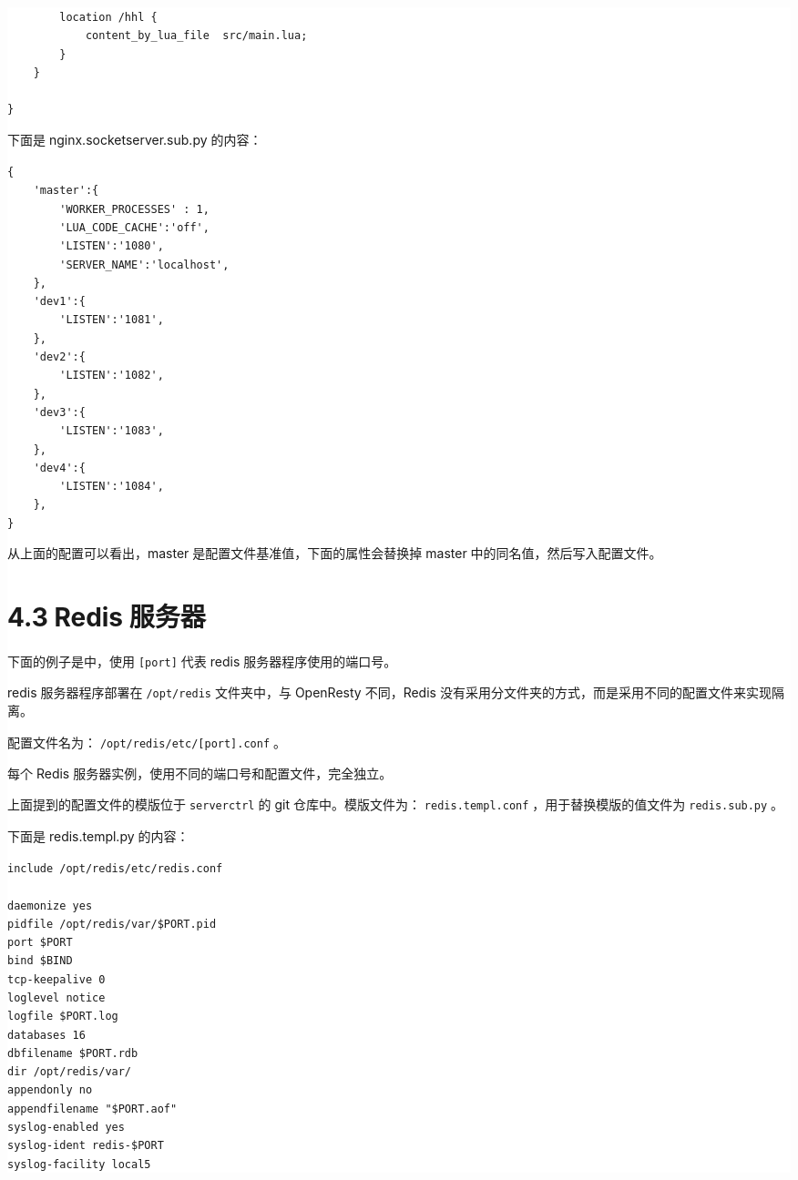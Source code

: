 			location /hhl {
				content_by_lua_file  src/main.lua;
			}
		}

	}

下面是 nginx.socketserver.sub.py 的内容：

    {
        'master':{
            'WORKER_PROCESSES' : 1,
            'LUA_CODE_CACHE':'off',
            'LISTEN':'1080',
            'SERVER_NAME':'localhost',
        },
        'dev1':{
            'LISTEN':'1081',
        },
        'dev2':{
            'LISTEN':'1082',
        },
        'dev3':{
            'LISTEN':'1083',
        },
        'dev4':{
            'LISTEN':'1084',
        },
    }

从上面的配置可以看出，master 是配置文件基准值，下面的属性会替换掉 master 中的同名值，然后写入配置文件。

# 4.3 Redis 服务器

下面的例子是中，使用 `[port]` 代表 redis 服务器程序使用的端口号。

redis 服务器程序部署在 `/opt/redis` 文件夹中，与 OpenResty 不同，Redis 没有采用分文件夹的方式，而是采用不同的配置文件来实现隔离。

配置文件名为： `/opt/redis/etc/[port].conf` 。

每个 Redis 服务器实例，使用不同的端口号和配置文件，完全独立。

上面提到的配置文件的模版位于 `serverctrl` 的 git 仓库中。模版文件为： `redis.templ.conf` ，用于替换模版的值文件为 `redis.sub.py` 。

下面是 redis.templ.py 的内容：

	include /opt/redis/etc/redis.conf

	daemonize yes
	pidfile /opt/redis/var/$PORT.pid
	port $PORT
	bind $BIND
	tcp-keepalive 0
	loglevel notice
	logfile $PORT.log
	databases 16
	dbfilename $PORT.rdb
	dir /opt/redis/var/
	appendonly no
	appendfilename "$PORT.aof"
	syslog-enabled yes
	syslog-ident redis-$PORT
	syslog-facility local5


[1]: http://zengrong.net/post/2221.htm
[2]: http://zengrong.net/post/2222.htm
[3]: https://github.com/cloudflare/lua-resty-logger-socket
[4]: https://github.com/zrong/lua/blob/dev/lib/zrong/zr/log/SyslogHandler.lua
[5]: https://github.com/zrong/lua/blob/dev/lib/zrong/zr/log/adapter/RestyAdapter.lua
[51]: /wp-content/uploads/2015/01/construction-for-OpenResty.png "Counstruction for OpenResty"